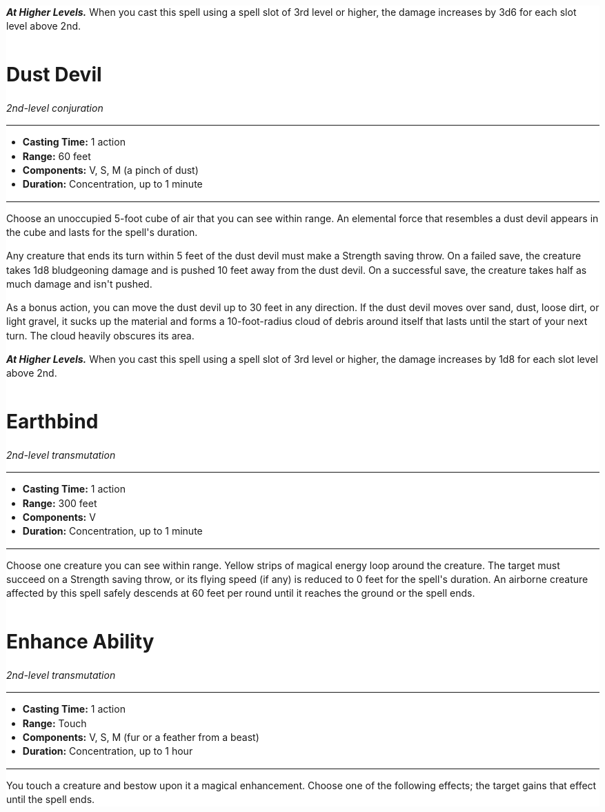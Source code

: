 ***At Higher Levels.*** When you cast this spell using a spell slot of 3rd level or higher, the damage increases by 3d6 for each slot level above 2nd.


# Dust Devil
*2nd-level conjuration*
___
- **Casting Time:** 1 action
- **Range:** 60 feet
- **Components:** V, S, M (a pinch of dust)
- **Duration:** Concentration, up to 1 minute
---
Choose an unoccupied 5-foot cube of air that you can see within range. An elemental force that resembles a dust devil appears in the cube and lasts for the spell's duration.

Any creature that ends its turn within 5 feet of the dust devil must make a Strength saving throw. On a failed save, the creature takes 1d8 bludgeoning damage and is pushed 10 feet away from the dust devil. On a successful save, the creature takes half as much damage and isn't pushed.

As a bonus action, you can move the dust devil up to 30 feet in any direction. If the dust devil moves over sand, dust, loose dirt, or light gravel, it sucks up the material and forms a 10-foot-radius cloud of debris around itself that lasts until the start of your next turn. The cloud heavily obscures its area.

***At Higher Levels.*** When you cast this spell using a spell slot of 3rd level or higher, the damage increases by 1d8 for each slot level above 2nd.


# Earthbind
*2nd-level transmutation*
___
- **Casting Time:** 1 action
- **Range:** 300 feet
- **Components:** V
- **Duration:** Concentration, up to 1 minute
---
Choose one creature you can see within range. Yellow strips of magical energy loop around the creature. The target must succeed on a Strength saving throw, or its flying speed (if any) is reduced to 0 feet for the spell's duration. An airborne creature affected by this spell safely descends at 60 feet per round until it reaches the ground or the spell ends.


# Enhance Ability
*2nd-level transmutation*
___
- **Casting Time:** 1 action
- **Range:** Touch
- **Components:** V, S, M (fur or a feather from a beast)
- **Duration:** Concentration, up to 1 hour
---
You touch a creature and bestow upon it a magical enhancement. Choose one of the following effects; the target gains that effect until the spell ends.
